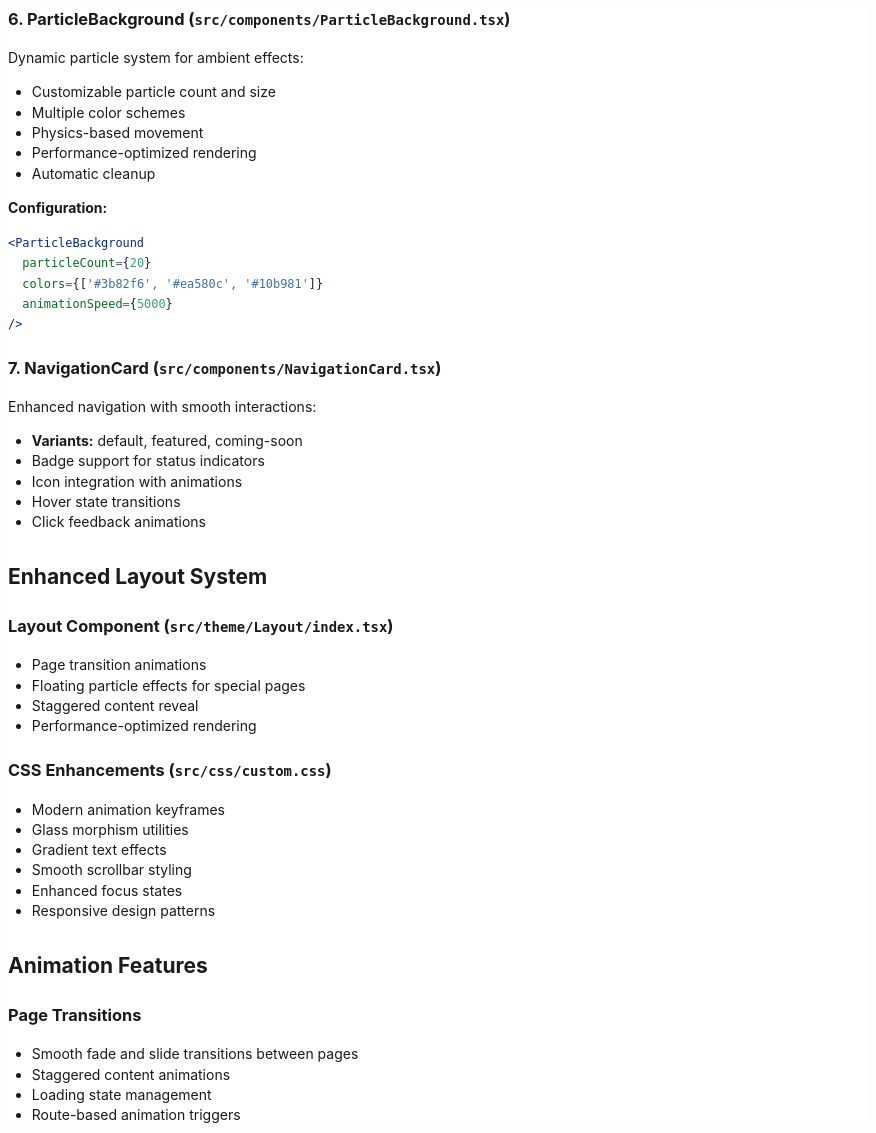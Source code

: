 ### 6. ParticleBackground (`src/components/ParticleBackground.tsx`)
Dynamic particle system for ambient effects:
- Customizable particle count and size
- Multiple color schemes
- Physics-based movement
- Performance-optimized rendering
- Automatic cleanup

**Configuration:**
```jsx
<ParticleBackground 
  particleCount={20}
  colors={['#3b82f6', '#ea580c', '#10b981']}
  animationSpeed={5000}
/>
```

### 7. NavigationCard (`src/components/NavigationCard.tsx`)
Enhanced navigation with smooth interactions:
- **Variants:** default, featured, coming-soon
- Badge support for status indicators
- Icon integration with animations
- Hover state transitions
- Click feedback animations

## Enhanced Layout System

### Layout Component (`src/theme/Layout/index.tsx`)
- Page transition animations
- Floating particle effects for special pages
- Staggered content reveal
- Performance-optimized rendering

### CSS Enhancements (`src/css/custom.css`)
- Modern animation keyframes
- Glass morphism utilities
- Gradient text effects
- Smooth scrollbar styling
- Enhanced focus states
- Responsive design patterns

## Animation Features

### Page Transitions
- Smooth fade and slide transitions between pages
- Staggered content animations
- Loading state management
- Route-based animation triggers
